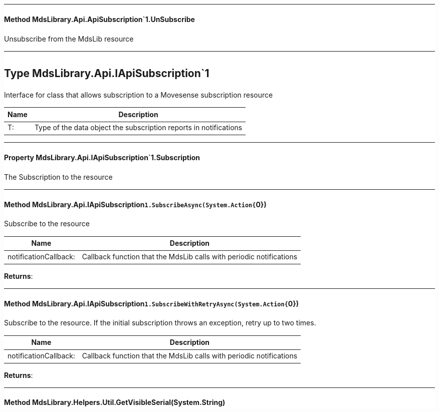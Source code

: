 

---
#### Method MdsLibrary.Api.ApiSubscription`1.UnSubscribe

 Unsubscribe from the MdsLib resource 



---
## Type MdsLibrary.Api.IApiSubscription`1

 Interface for class that allows subscription to a Movesense subscription resource 

|Name | Description |
|-----|------|
|T: |Type of the data object the subscription reports in notifications|


---
#### Property MdsLibrary.Api.IApiSubscription`1.Subscription

 The Subscription to the resource 



---
#### Method MdsLibrary.Api.IApiSubscription`1.SubscribeAsync(System.Action{`0})

 Subscribe to the resource 

|Name | Description |
|-----|------|
|notificationCallback: |Callback function that the MdsLib calls with periodic notifications|
**Returns**: 



---
#### Method MdsLibrary.Api.IApiSubscription`1.SubscribeWithRetryAsync(System.Action{`0})

 Subscribe to the resource. If the initial subscription throws an exception, retry up to two times. 

|Name | Description |
|-----|------|
|notificationCallback: |Callback function that the MdsLib calls with periodic notifications|
**Returns**: 



---
#### Method MdsLibrary.Helpers.Util.GetVisibleSerial(System.String)
